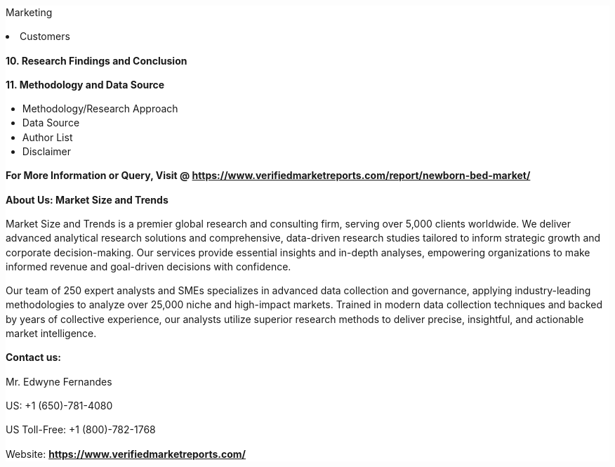 Marketing</li><li>Customers</li></ul><p><strong>10. Research Findings and Conclusion</strong></p><p><strong>11. Methodology and Data Source</strong></p><ul><li>Methodology/Research Approach</li><li>Data Source</li><li>Author List</li><li>Disclaimer</li></ul></p><p><strong>For More Information or Query, Visit @ <a href="https://www.verifiedmarketreports.com/report/newborn-bed-market/">https://www.verifiedmarketreports.com/report/newborn-bed-market/</a></strong></p><p><strong>About Us: Market Size and Trends</strong></p><p>Market Size and Trends is a premier global research and consulting firm, serving over 5,000 clients worldwide. We deliver advanced analytical research solutions and comprehensive, data-driven research studies tailored to inform strategic growth and corporate decision-making. Our services provide essential insights and in-depth analyses, empowering organizations to make informed revenue and goal-driven decisions with confidence.</p><p>Our team of 250 expert analysts and SMEs specializes in advanced data collection and governance, applying industry-leading methodologies to analyze over 25,000 niche and high-impact markets. Trained in modern data collection techniques and backed by years of collective experience, our analysts utilize superior research methods to deliver precise, insightful, and actionable market intelligence.</p><p><strong>Contact us:</strong></p><p>Mr. Edwyne Fernandes</p><p>US: +1 (650)-781-4080</p><p>US Toll-Free: +1 (800)-782-1768</p><p>Website: <strong><a href="https://www.verifiedmarketreports.com/">https://www.verifiedmarketreports.com/</a></strong></p>
